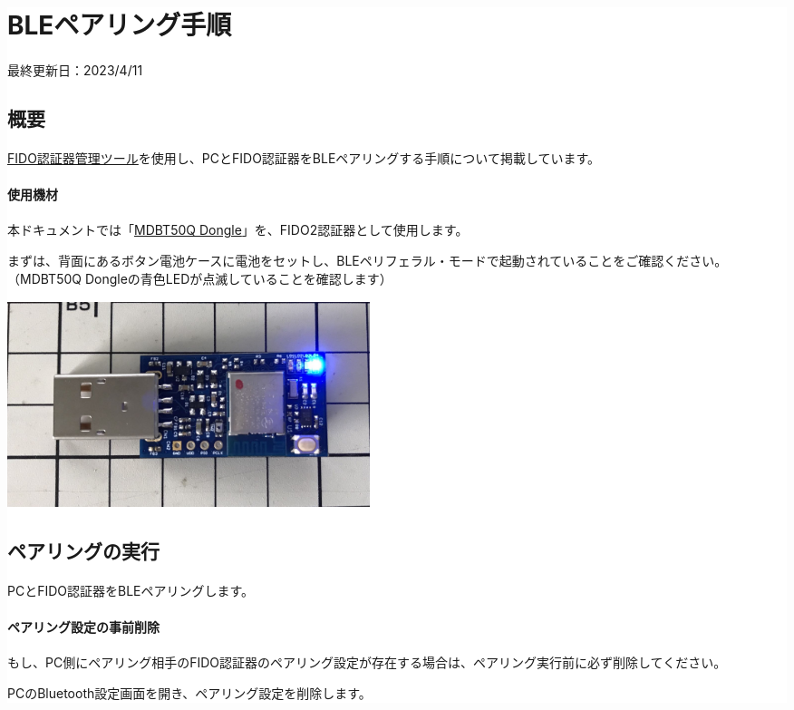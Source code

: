 # BLEペアリング手順

最終更新日：2023/4/11

## 概要

[FIDO認証器管理ツール](../../MaintenanceTool/macOSApp/README.md)を使用し、PCとFIDO認証器をBLEペアリングする手順について掲載しています。

#### 使用機材

本ドキュメントでは「[MDBT50Q Dongle](../../FIDO2Device/MDBT50Q_Dongle/README.md)」を、FIDO2認証器として使用します。

まずは、背面にあるボタン電池ケースに電池をセットし、BLEペリフェラル・モードで起動されていることをご確認ください。<br>
（MDBT50Q Dongleの青色LEDが点滅していることを確認します）

<img src="../../FIDO2Device/MDBT50Q_Dongle/pcb_rev2_1_2/assets/0004.jpg" width="400">

## ペアリングの実行

PCとFIDO認証器をBLEペアリングします。

#### ペアリング設定の事前削除

もし、PC側にペアリング相手のFIDO認証器のペアリング設定が存在する場合は、ペアリング実行前に必ず削除してください。

PCのBluetooth設定画面を開き、ペアリング設定を削除します。
